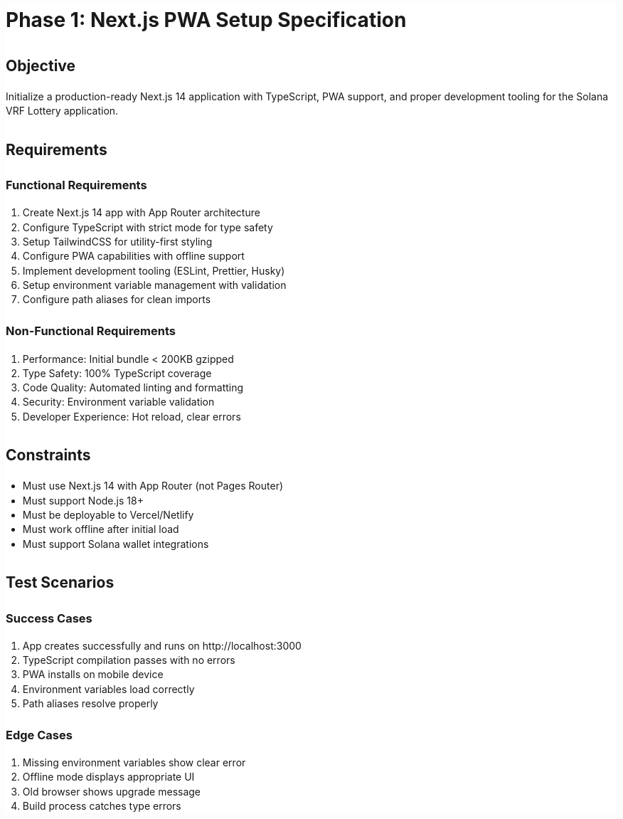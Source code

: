 # Phase 1: Next.js PWA Setup Specification

## Objective
Initialize a production-ready Next.js 14 application with TypeScript, PWA support, and proper development tooling for the Solana VRF Lottery application.

## Requirements

### Functional Requirements
1. Create Next.js 14 app with App Router architecture
2. Configure TypeScript with strict mode for type safety
3. Setup TailwindCSS for utility-first styling
4. Configure PWA capabilities with offline support
5. Implement development tooling (ESLint, Prettier, Husky)
6. Setup environment variable management with validation
7. Configure path aliases for clean imports

### Non-Functional Requirements
1. Performance: Initial bundle < 200KB gzipped
2. Type Safety: 100% TypeScript coverage
3. Code Quality: Automated linting and formatting
4. Security: Environment variable validation
5. Developer Experience: Hot reload, clear errors

## Constraints
- Must use Next.js 14 with App Router (not Pages Router)
- Must support Node.js 18+ 
- Must be deployable to Vercel/Netlify
- Must work offline after initial load
- Must support Solana wallet integrations

## Test Scenarios

### Success Cases
1. App creates successfully and runs on http://localhost:3000
2. TypeScript compilation passes with no errors
3. PWA installs on mobile device
4. Environment variables load correctly
5. Path aliases resolve properly

### Edge Cases
1. Missing environment variables show clear error
2. Offline mode displays appropriate UI
3. Old browser shows upgrade message
4. Build process catches type errors
